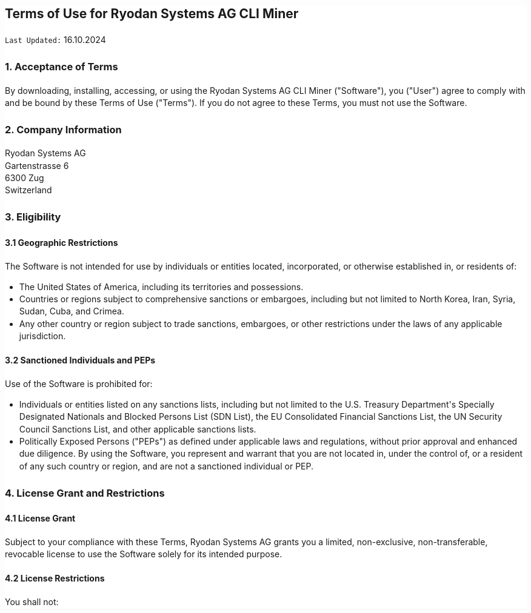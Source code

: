 ## Terms of Use for Ryodan Systems AG CLI Miner

`Last Updated:` 16.10.2024

### 1. Acceptance of Terms

By downloading, installing, accessing, or using the Ryodan Systems AG CLI Miner ("Software"), you ("User") agree to comply with and be bound by these Terms of Use ("Terms"). If you do not agree to these Terms, you must not use the Software.

### 2. Company Information

Ryodan Systems AG<br>
Gartenstrasse 6<br>
6300 Zug<br>
Switzerland

### 3. Eligibility

#### 3.1 Geographic Restrictions

The Software is not intended for use by individuals or entities located, incorporated, or otherwise established in, or residents of:

- The United States of America, including its territories and possessions.
- Countries or regions subject to comprehensive sanctions or embargoes, including but not limited to North Korea, Iran, Syria, Sudan, Cuba, and Crimea.
- Any other country or region subject to trade sanctions, embargoes, or other restrictions under the laws of any applicable jurisdiction.

#### 3.2 Sanctioned Individuals and PEPs

Use of the Software is prohibited for:

- Individuals or entities listed on any sanctions lists, including but not limited to the U.S. Treasury Department's Specially Designated Nationals and Blocked Persons List (SDN List), the EU Consolidated Financial Sanctions List, the UN Security Council Sanctions List, and other applicable sanctions lists.
- Politically Exposed Persons ("PEPs") as defined under applicable laws and regulations, without prior approval and enhanced due diligence.
  By using the Software, you represent and warrant that you are not located in, under the control of, or a resident of any such country or region, and are not a sanctioned individual or PEP.

### 4. License Grant and Restrictions

#### 4.1 License Grant

Subject to your compliance with these Terms, Ryodan Systems AG grants you a limited, non-exclusive, non-transferable, revocable license to use the Software solely for its intended purpose.

#### 4.2 License Restrictions

You shall not:
